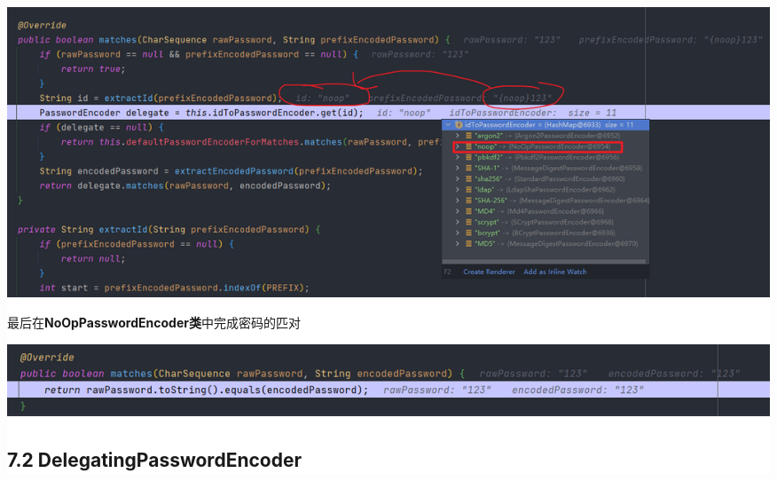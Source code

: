 ![image-20220919173528109](img.assets\image-20220919173528109.png)

最后在**NoOpPasswordEncoder类**中完成密码的匹对

![image-20220919174230158](img.assets\image-20220919174230158.png)



## 7.2 DelegatingPasswordEncoder

